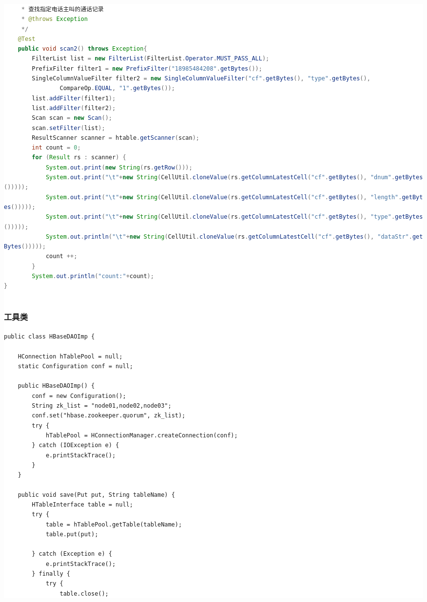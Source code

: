 ```java
	 * 查找指定电话主叫的通话记录
	 * @throws Exception
	 */
	@Test
	public void scan2() throws Exception{
		FilterList list = new FilterList(FilterList.Operator.MUST_PASS_ALL);
		PrefixFilter filter1 = new PrefixFilter("18985484208".getBytes());
		SingleColumnValueFilter filter2 = new SingleColumnValueFilter("cf".getBytes(), "type".getBytes(),
				CompareOp.EQUAL, "1".getBytes());
		list.addFilter(filter1);
		list.addFilter(filter2);
		Scan scan = new Scan();
		scan.setFilter(list);
		ResultScanner scanner = htable.getScanner(scan);
		int count = 0;
		for (Result rs : scanner) {
			System.out.print(new String(rs.getRow()));
			System.out.print("\t"+new String(CellUtil.cloneValue(rs.getColumnLatestCell("cf".getBytes(), "dnum".getBytes()))));
			System.out.print("\t"+new String(CellUtil.cloneValue(rs.getColumnLatestCell("cf".getBytes(), "length".getBytes()))));
			System.out.print("\t"+new String(CellUtil.cloneValue(rs.getColumnLatestCell("cf".getBytes(), "type".getBytes()))));
			System.out.println("\t"+new String(CellUtil.cloneValue(rs.getColumnLatestCell("cf".getBytes(), "dataStr".getBytes()))));
			count ++;
		}
		System.out.println("count:"+count);
}
	
```

### 工具类

```
public class HBaseDAOImp {

	HConnection hTablePool = null;
	static Configuration conf = null;

	public HBaseDAOImp() {
		conf = new Configuration();
		String zk_list = "node01,node02,node03";
		conf.set("hbase.zookeeper.quorum", zk_list);
		try {
			hTablePool = HConnectionManager.createConnection(conf);
		} catch (IOException e) {
			e.printStackTrace();
		}
	}

	public void save(Put put, String tableName) {
		HTableInterface table = null;
		try {
			table = hTablePool.getTable(tableName);
			table.put(put);

		} catch (Exception e) {
			e.printStackTrace();
		} finally {
			try {
				table.close();
```